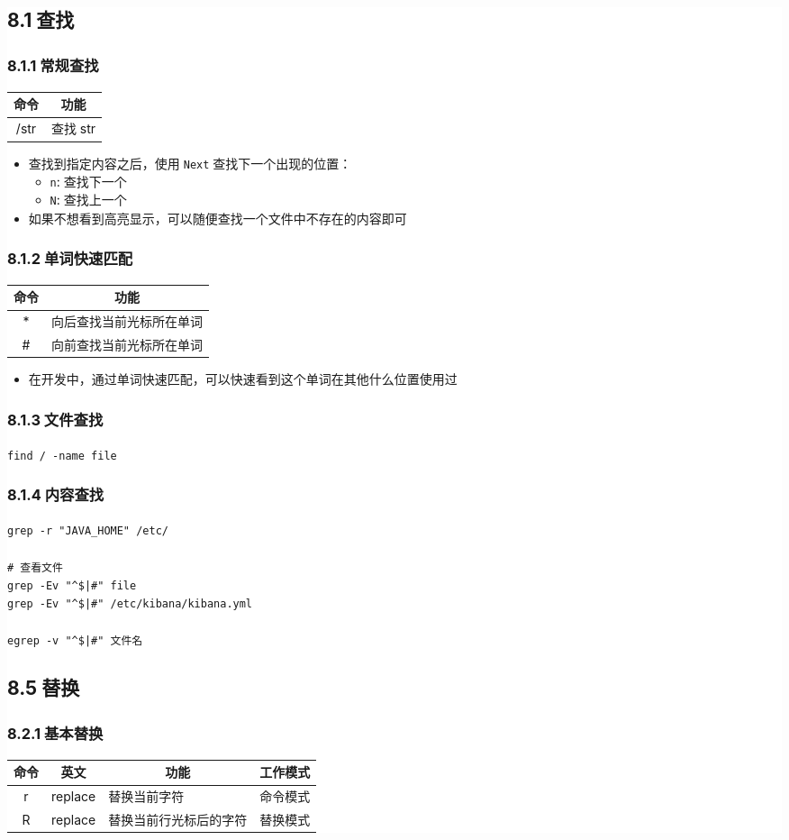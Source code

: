 ## 8.1 查找

### 8.1.1 常规查找

| 命令 | 功能     |
| :--: | -------- |
| /str | 查找 str |

* 查找到指定内容之后，使用 `Next` 查找下一个出现的位置：
  * `n`: 查找下一个
  * `N`: 查找上一个
* 如果不想看到高亮显示，可以随便查找一个文件中不存在的内容即可

### 8.1.2 单词快速匹配

| 命令 | 功能                     |
| :--: | ------------------------ |
|  *   | 向后查找当前光标所在单词 |
|  #   | 向前查找当前光标所在单词 |

* 在开发中，通过单词快速匹配，可以快速看到这个单词在其他什么位置使用过

### 8.1.3 文件查找

```shell
find / -name file
```

### 8.1.4 内容查找

```shell
grep -r "JAVA_HOME" /etc/

# 查看文件
grep -Ev "^$|#" file
grep -Ev "^$|#" /etc/kibana/kibana.yml

egrep -v "^$|#" 文件名
```

## 8.5 替换

### 8.2.1 基本替换

| 命令 |  英文   | 功能                   | 工作模式 |
| :--: | :-----: | ---------------------- | -------- |
|  r   | replace | 替换当前字符           | 命令模式 |
|  R   | replace | 替换当前行光标后的字符 | 替换模式 |
